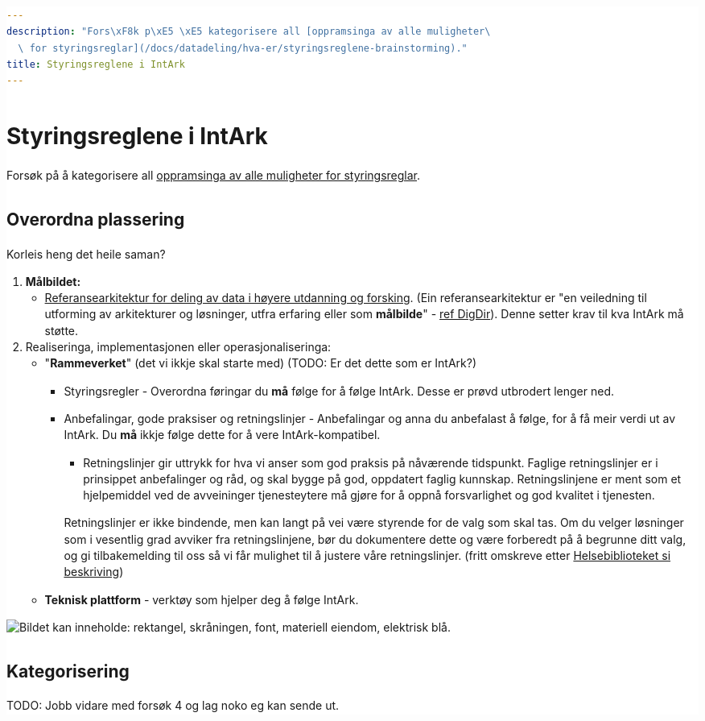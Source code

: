 ```yaml
---
description: "Fors\xF8k p\xE5 \xE5 kategorisere all [oppramsinga av alle muligheter\
  \ for styringsreglar](/docs/datadeling/hva-er/styringsreglene-brainstorming)."
title: Styringsreglene i IntArk
---
```


# Styringsreglene i IntArk

Forsøk på å kategorisere all [oppramsinga av alle muligheter for styringsreglar](/docs/datadeling/hva-er/styringsreglene-brainstorming).

## Overordna plassering


Korleis heng det heile saman?


1. **Målbildet:**
	* [Referansearkitektur for deling av data i høyere utdanning og forsking](https://unit-norge.github.io/unit-ra/main/B%C3%B8ker/Referansearkitektur%20for%20deling%20av%20data%20i%20h%C3%B8yere%20utdanning%20og%20forsking.html). (Ein referansearkitektur er "en veiledning til utforming av arkitekturer og løsninger, utfra erfaring eller som **målbilde**" - [ref DigDir](https://www.digdir.no/nasjonal-arkitektur/referansearkitekturer/2131)). Denne setter krav til kva IntArk må støtte.
2. Realiseringa, implementasjonen eller operasjonaliseringa:
	* "**Rammeverket**" (det vi ikkje skal starte med) (TODO: Er det dette som er IntArk?)
		+ Styringsregler - Overordna føringar du **må** følge for å følge IntArk. Desse er prøvd utbrodert lenger ned.
		+ Anbefalingar, gode praksiser og retningslinjer - Anbefalingar og anna du anbefalast å følge, for å få meir verdi ut av IntArk. Du **må** ikkje følge dette for å vere IntArk-kompatibel.
			- Retningslinjer gir uttrykk for hva vi anser som god praksis på nåværende tidspunkt. Faglige retningslinjer er i prinsippet anbefalinger og råd, og skal bygge på god, oppdatert faglig kunnskap. Retningslinjene er ment som et hjelpemiddel ved de avveininger tjenesteytere må gjøre for å oppnå forsvarlighet og god kvalitet i tjenesten.
			
			
			Retningslinjer er ikke bindende, men kan langt på vei være styrende for de valg som skal tas. Om du velger løsninger som i vesentlig grad avviker fra retningslinjene, bør du dokumentere dette og være forberedt på å begrunne ditt valg, og gi tilbakemelding til oss så vi får mulighet til å justere våre retningslinjer. (fritt omskreve etter [Helsebiblioteket si beskriving](https://www.helsebiblioteket.no/retningslinjer/lar/3-metode-i-retningslinjearbeidet/3.1-hva-er-faglige))
	* **Teknisk plattform** - verktøy som hjelper deg å følge IntArk.


![Bildet kan inneholde: rektangel, skråningen, font, materiell eiendom, elektrisk blå.](/datadeling/img/skjermbilde-2021-06-15-132909.png)


## Kategorisering


TODO: Jobb vidare med forsøk 4 og lag noko eg kan sende ut.

